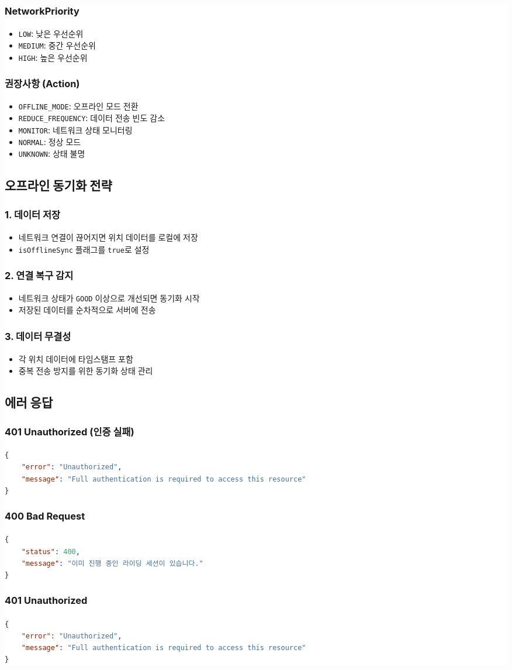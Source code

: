 ### NetworkPriority
- `LOW`: 낮은 우선순위
- `MEDIUM`: 중간 우선순위
- `HIGH`: 높은 우선순위

### 권장사항 (Action)
- `OFFLINE_MODE`: 오프라인 모드 전환
- `REDUCE_FREQUENCY`: 데이터 전송 빈도 감소
- `MONITOR`: 네트워크 상태 모니터링
- `NORMAL`: 정상 모드
- `UNKNOWN`: 상태 불명

## 오프라인 동기화 전략

### 1. 데이터 저장
- 네트워크 연결이 끊어지면 위치 데이터를 로컬에 저장
- `isOfflineSync` 플래그를 `true`로 설정

### 2. 연결 복구 감지
- 네트워크 상태가 `GOOD` 이상으로 개선되면 동기화 시작
- 저장된 데이터를 순차적으로 서버에 전송

### 3. 데이터 무결성
- 각 위치 데이터에 타임스탬프 포함
- 중복 전송 방지를 위한 동기화 상태 관리

## 에러 응답

### 401 Unauthorized (인증 실패)
```json
{
    "error": "Unauthorized",
    "message": "Full authentication is required to access this resource"
}
```

### 400 Bad Request
```json
{
    "status": 400,
    "message": "이미 진행 중인 라이딩 세션이 있습니다."
}
```

### 401 Unauthorized
```json
{
    "error": "Unauthorized",
    "message": "Full authentication is required to access this resource"
}
```

